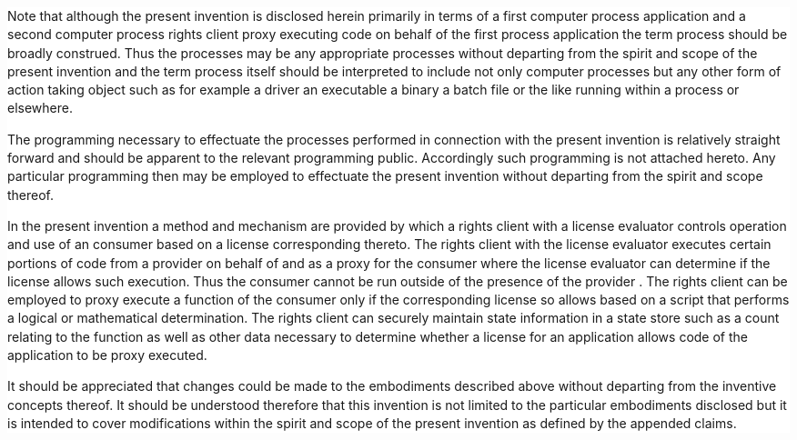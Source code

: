 Note that although the present invention is disclosed herein primarily in terms of a first computer process application and a second computer process rights client proxy executing code on behalf of the first process application the term process should be broadly construed. Thus the processes may be any appropriate processes without departing from the spirit and scope of the present invention and the term process itself should be interpreted to include not only computer processes but any other form of action taking object such as for example a driver an executable a binary a batch file or the like running within a process or elsewhere.

The programming necessary to effectuate the processes performed in connection with the present invention is relatively straight forward and should be apparent to the relevant programming public. Accordingly such programming is not attached hereto. Any particular programming then may be employed to effectuate the present invention without departing from the spirit and scope thereof.

In the present invention a method and mechanism are provided by which a rights client with a license evaluator controls operation and use of an consumer based on a license corresponding thereto. The rights client with the license evaluator executes certain portions of code from a provider on behalf of and as a proxy for the consumer where the license evaluator can determine if the license allows such execution. Thus the consumer cannot be run outside of the presence of the provider . The rights client can be employed to proxy execute a function of the consumer only if the corresponding license so allows based on a script that performs a logical or mathematical determination. The rights client can securely maintain state information in a state store such as a count relating to the function as well as other data necessary to determine whether a license for an application allows code of the application to be proxy executed.

It should be appreciated that changes could be made to the embodiments described above without departing from the inventive concepts thereof. It should be understood therefore that this invention is not limited to the particular embodiments disclosed but it is intended to cover modifications within the spirit and scope of the present invention as defined by the appended claims.


